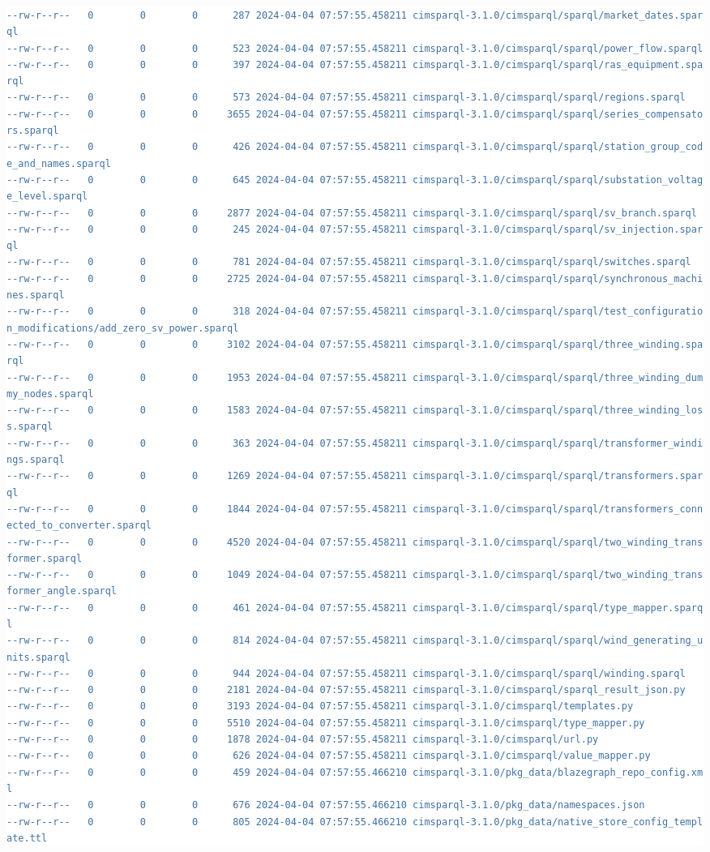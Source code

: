 ```diff
--rw-r--r--   0        0        0      287 2024-04-04 07:57:55.458211 cimsparql-3.1.0/cimsparql/sparql/market_dates.sparql
--rw-r--r--   0        0        0      523 2024-04-04 07:57:55.458211 cimsparql-3.1.0/cimsparql/sparql/power_flow.sparql
--rw-r--r--   0        0        0      397 2024-04-04 07:57:55.458211 cimsparql-3.1.0/cimsparql/sparql/ras_equipment.sparql
--rw-r--r--   0        0        0      573 2024-04-04 07:57:55.458211 cimsparql-3.1.0/cimsparql/sparql/regions.sparql
--rw-r--r--   0        0        0     3655 2024-04-04 07:57:55.458211 cimsparql-3.1.0/cimsparql/sparql/series_compensators.sparql
--rw-r--r--   0        0        0      426 2024-04-04 07:57:55.458211 cimsparql-3.1.0/cimsparql/sparql/station_group_code_and_names.sparql
--rw-r--r--   0        0        0      645 2024-04-04 07:57:55.458211 cimsparql-3.1.0/cimsparql/sparql/substation_voltage_level.sparql
--rw-r--r--   0        0        0     2877 2024-04-04 07:57:55.458211 cimsparql-3.1.0/cimsparql/sparql/sv_branch.sparql
--rw-r--r--   0        0        0      245 2024-04-04 07:57:55.458211 cimsparql-3.1.0/cimsparql/sparql/sv_injection.sparql
--rw-r--r--   0        0        0      781 2024-04-04 07:57:55.458211 cimsparql-3.1.0/cimsparql/sparql/switches.sparql
--rw-r--r--   0        0        0     2725 2024-04-04 07:57:55.458211 cimsparql-3.1.0/cimsparql/sparql/synchronous_machines.sparql
--rw-r--r--   0        0        0      318 2024-04-04 07:57:55.458211 cimsparql-3.1.0/cimsparql/sparql/test_configuration_modifications/add_zero_sv_power.sparql
--rw-r--r--   0        0        0     3102 2024-04-04 07:57:55.458211 cimsparql-3.1.0/cimsparql/sparql/three_winding.sparql
--rw-r--r--   0        0        0     1953 2024-04-04 07:57:55.458211 cimsparql-3.1.0/cimsparql/sparql/three_winding_dummy_nodes.sparql
--rw-r--r--   0        0        0     1583 2024-04-04 07:57:55.458211 cimsparql-3.1.0/cimsparql/sparql/three_winding_loss.sparql
--rw-r--r--   0        0        0      363 2024-04-04 07:57:55.458211 cimsparql-3.1.0/cimsparql/sparql/transformer_windings.sparql
--rw-r--r--   0        0        0     1269 2024-04-04 07:57:55.458211 cimsparql-3.1.0/cimsparql/sparql/transformers.sparql
--rw-r--r--   0        0        0     1844 2024-04-04 07:57:55.458211 cimsparql-3.1.0/cimsparql/sparql/transformers_connected_to_converter.sparql
--rw-r--r--   0        0        0     4520 2024-04-04 07:57:55.458211 cimsparql-3.1.0/cimsparql/sparql/two_winding_transformer.sparql
--rw-r--r--   0        0        0     1049 2024-04-04 07:57:55.458211 cimsparql-3.1.0/cimsparql/sparql/two_winding_transformer_angle.sparql
--rw-r--r--   0        0        0      461 2024-04-04 07:57:55.458211 cimsparql-3.1.0/cimsparql/sparql/type_mapper.sparql
--rw-r--r--   0        0        0      814 2024-04-04 07:57:55.458211 cimsparql-3.1.0/cimsparql/sparql/wind_generating_units.sparql
--rw-r--r--   0        0        0      944 2024-04-04 07:57:55.458211 cimsparql-3.1.0/cimsparql/sparql/winding.sparql
--rw-r--r--   0        0        0     2181 2024-04-04 07:57:55.458211 cimsparql-3.1.0/cimsparql/sparql_result_json.py
--rw-r--r--   0        0        0     3193 2024-04-04 07:57:55.458211 cimsparql-3.1.0/cimsparql/templates.py
--rw-r--r--   0        0        0     5510 2024-04-04 07:57:55.458211 cimsparql-3.1.0/cimsparql/type_mapper.py
--rw-r--r--   0        0        0     1878 2024-04-04 07:57:55.458211 cimsparql-3.1.0/cimsparql/url.py
--rw-r--r--   0        0        0      626 2024-04-04 07:57:55.458211 cimsparql-3.1.0/cimsparql/value_mapper.py
--rw-r--r--   0        0        0      459 2024-04-04 07:57:55.466210 cimsparql-3.1.0/pkg_data/blazegraph_repo_config.xml
--rw-r--r--   0        0        0      676 2024-04-04 07:57:55.466210 cimsparql-3.1.0/pkg_data/namespaces.json
--rw-r--r--   0        0        0      805 2024-04-04 07:57:55.466210 cimsparql-3.1.0/pkg_data/native_store_config_template.ttl
```